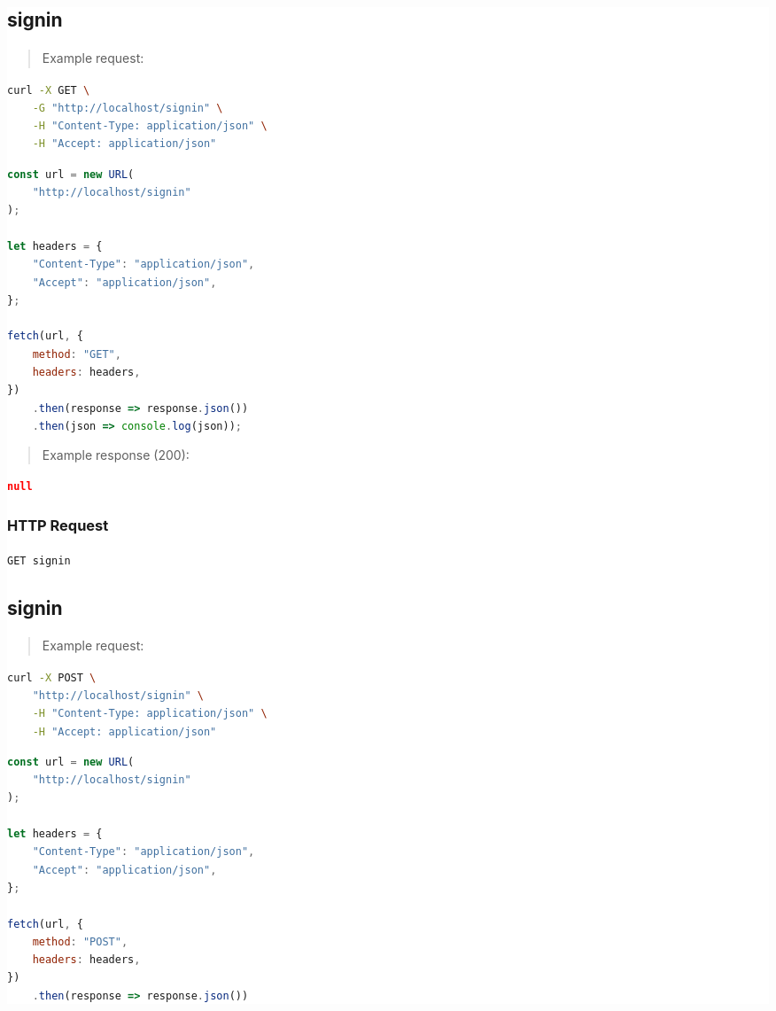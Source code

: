 


## signin
> Example request:

```bash
curl -X GET \
    -G "http://localhost/signin" \
    -H "Content-Type: application/json" \
    -H "Accept: application/json"
```

```javascript
const url = new URL(
    "http://localhost/signin"
);

let headers = {
    "Content-Type": "application/json",
    "Accept": "application/json",
};

fetch(url, {
    method: "GET",
    headers: headers,
})
    .then(response => response.json())
    .then(json => console.log(json));
```


> Example response (200):

```json
null
```

### HTTP Request
`GET signin`





## signin
> Example request:

```bash
curl -X POST \
    "http://localhost/signin" \
    -H "Content-Type: application/json" \
    -H "Accept: application/json"
```

```javascript
const url = new URL(
    "http://localhost/signin"
);

let headers = {
    "Content-Type": "application/json",
    "Accept": "application/json",
};

fetch(url, {
    method: "POST",
    headers: headers,
})
    .then(response => response.json())
```